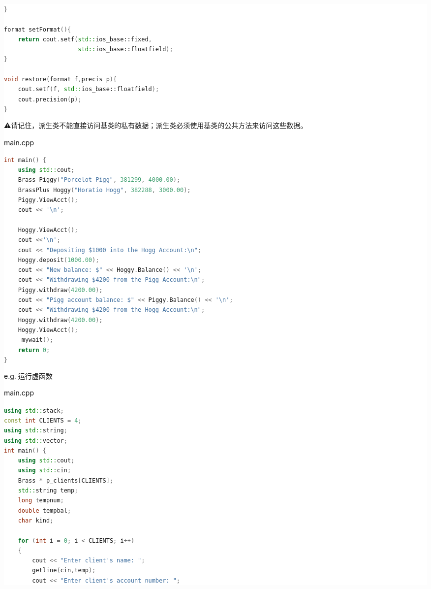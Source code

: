 ```c++
}

format setFormat(){
    return cout.setf(std::ios_base::fixed,
                     std::ios_base::floatfield);
}

void restore(format f,precis p){
    cout.setf(f, std::ios_base::floatfield);
    cout.precision(p);
}
```

:warning:请记住，派生类不能直接访问基类的私有数据；派生类必须使用基类的公共方法来访问这些数据。



main.cpp

```c++
int main() {
    using std::cout;
    Brass Piggy("Porcelot Pigg", 381299, 4000.00);
    BrassPlus Hoggy("Horatio Hogg", 382288, 3000.00);
    Piggy.ViewAcct();
    cout << '\n';

    Hoggy.ViewAcct();
    cout <<'\n';
    cout << "Depositing $1000 into the Hogg Account:\n";
    Hoggy.deposit(1000.00);
    cout << "New balance: $" << Hoggy.Balance() << '\n';
    cout << "Withdrawing $4200 from the Pigg Account:\n";
    Piggy.withdraw(4200.00);
    cout << "Pigg account balance: $" << Piggy.Balance() << '\n';
    cout << "Withdrawing $4200 from the Hogg Account:\n";
    Hoggy.withdraw(4200.00);
    Hoggy.ViewAcct();
    _mywait();
    return 0;
}
```



e.g. 运行虚函数

main.cpp

```c++
using std::stack;
const int CLIENTS = 4;
using std::string;
using std::vector;
int main() {
    using std::cout;
    using std::cin;
    Brass * p_clients[CLIENTS];
    std::string temp;
    long tempnum;
    double tempbal;
    char kind;

    for (int i = 0; i < CLIENTS; i++)
    {
        cout << "Enter client's name: ";
        getline(cin,temp);
        cout << "Enter client's account number: ";
```